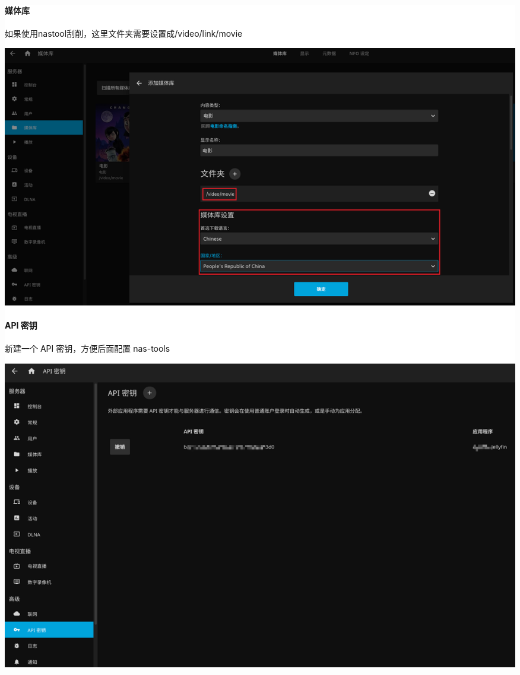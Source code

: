 #### 媒体库

如果使用nastool刮削，这里文件夹需要设置成/video/link/movie

![image-20250411155144601](./JellyFin搭建/image-20250411155144601.png)

#### API 密钥

新建一个 API 密钥，方便后面配置 nas-tools

![image-20250411154841977](./JellyFin搭建/image-20250411154841977.png)
